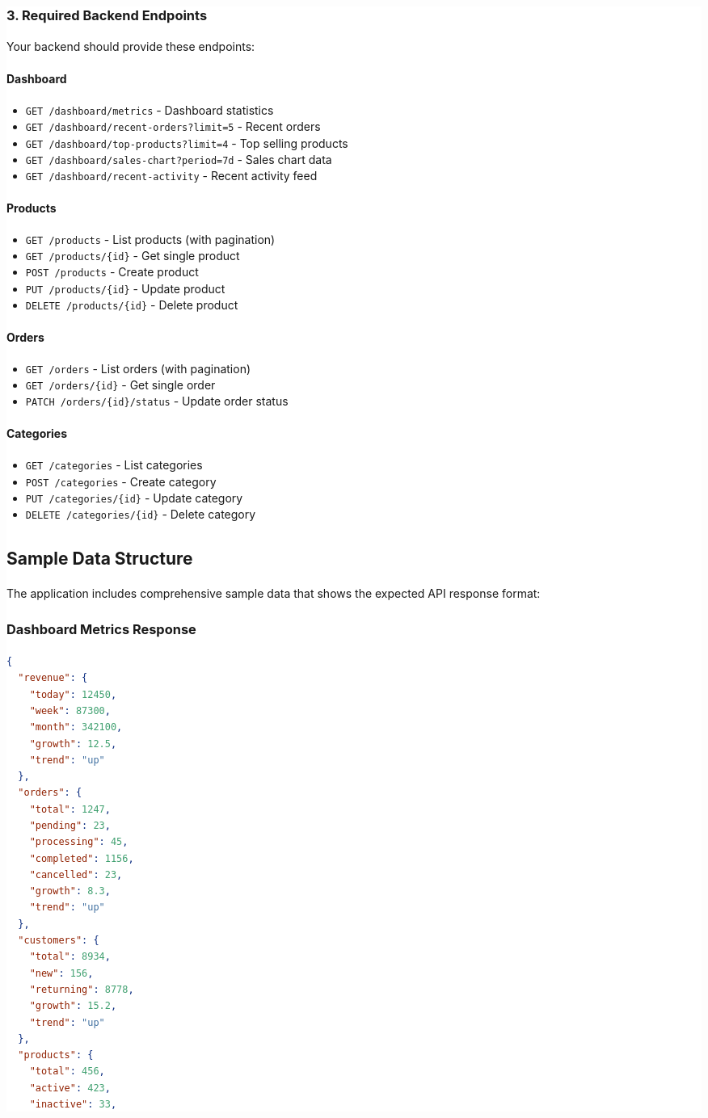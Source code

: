 ### 3. Required Backend Endpoints

Your backend should provide these endpoints:

#### Dashboard
- `GET /dashboard/metrics` - Dashboard statistics
- `GET /dashboard/recent-orders?limit=5` - Recent orders
- `GET /dashboard/top-products?limit=4` - Top selling products
- `GET /dashboard/sales-chart?period=7d` - Sales chart data
- `GET /dashboard/recent-activity` - Recent activity feed

#### Products
- `GET /products` - List products (with pagination)
- `GET /products/{id}` - Get single product
- `POST /products` - Create product
- `PUT /products/{id}` - Update product
- `DELETE /products/{id}` - Delete product

#### Orders
- `GET /orders` - List orders (with pagination)
- `GET /orders/{id}` - Get single order
- `PATCH /orders/{id}/status` - Update order status

#### Categories
- `GET /categories` - List categories
- `POST /categories` - Create category
- `PUT /categories/{id}` - Update category
- `DELETE /categories/{id}` - Delete category

## Sample Data Structure

The application includes comprehensive sample data that shows the expected API response format:

### Dashboard Metrics Response
```json
{
  "revenue": {
    "today": 12450,
    "week": 87300,
    "month": 342100,
    "growth": 12.5,
    "trend": "up"
  },
  "orders": {
    "total": 1247,
    "pending": 23,
    "processing": 45,
    "completed": 1156,
    "cancelled": 23,
    "growth": 8.3,
    "trend": "up"
  },
  "customers": {
    "total": 8934,
    "new": 156,
    "returning": 8778,
    "growth": 15.2,
    "trend": "up"
  },
  "products": {
    "total": 456,
    "active": 423,
    "inactive": 33,
```